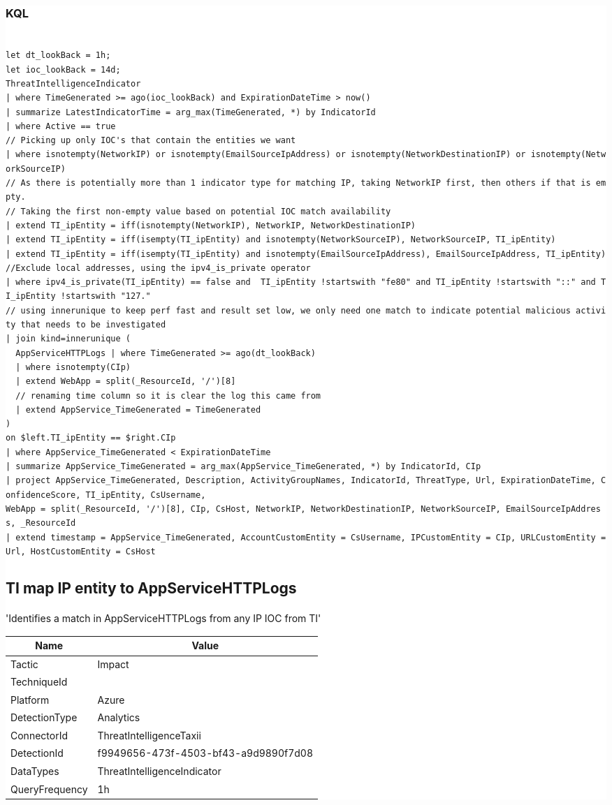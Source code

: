 ### KQL
```kql

let dt_lookBack = 1h;
let ioc_lookBack = 14d;
ThreatIntelligenceIndicator
| where TimeGenerated >= ago(ioc_lookBack) and ExpirationDateTime > now()
| summarize LatestIndicatorTime = arg_max(TimeGenerated, *) by IndicatorId
| where Active == true
// Picking up only IOC's that contain the entities we want
| where isnotempty(NetworkIP) or isnotempty(EmailSourceIpAddress) or isnotempty(NetworkDestinationIP) or isnotempty(NetworkSourceIP)
// As there is potentially more than 1 indicator type for matching IP, taking NetworkIP first, then others if that is empty.
// Taking the first non-empty value based on potential IOC match availability
| extend TI_ipEntity = iff(isnotempty(NetworkIP), NetworkIP, NetworkDestinationIP)
| extend TI_ipEntity = iff(isempty(TI_ipEntity) and isnotempty(NetworkSourceIP), NetworkSourceIP, TI_ipEntity)
| extend TI_ipEntity = iff(isempty(TI_ipEntity) and isnotempty(EmailSourceIpAddress), EmailSourceIpAddress, TI_ipEntity)
//Exclude local addresses, using the ipv4_is_private operator
| where ipv4_is_private(TI_ipEntity) == false and  TI_ipEntity !startswith "fe80" and TI_ipEntity !startswith "::" and TI_ipEntity !startswith "127."
// using innerunique to keep perf fast and result set low, we only need one match to indicate potential malicious activity that needs to be investigated
| join kind=innerunique (
  AppServiceHTTPLogs | where TimeGenerated >= ago(dt_lookBack)
  | where isnotempty(CIp)
  | extend WebApp = split(_ResourceId, '/')[8]
  // renaming time column so it is clear the log this came from
  | extend AppService_TimeGenerated = TimeGenerated
)
on $left.TI_ipEntity == $right.CIp
| where AppService_TimeGenerated < ExpirationDateTime
| summarize AppService_TimeGenerated = arg_max(AppService_TimeGenerated, *) by IndicatorId, CIp
| project AppService_TimeGenerated, Description, ActivityGroupNames, IndicatorId, ThreatType, Url, ExpirationDateTime, ConfidenceScore, TI_ipEntity, CsUsername, 
WebApp = split(_ResourceId, '/')[8], CIp, CsHost, NetworkIP, NetworkDestinationIP, NetworkSourceIP, EmailSourceIpAddress, _ResourceId
| extend timestamp = AppService_TimeGenerated, AccountCustomEntity = CsUsername, IPCustomEntity = CIp, URLCustomEntity = Url, HostCustomEntity = CsHost

```

## TI map IP entity to AppServiceHTTPLogs

'Identifies a match in AppServiceHTTPLogs from any IP IOC from TI'

|Name | Value |
| --- | --- |
|Tactic | Impact|
|TechniqueId | |
|Platform | Azure|
|DetectionType | Analytics |
|ConnectorId | ThreatIntelligenceTaxii |
|DetectionId | f9949656-473f-4503-bf43-a9d9890f7d08 |
|DataTypes | ThreatIntelligenceIndicator |
|QueryFrequency | 1h |